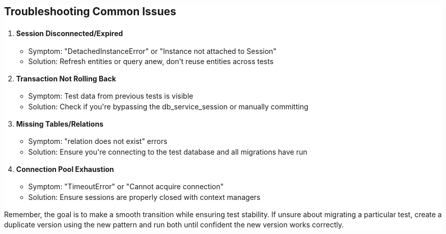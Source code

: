 ## Troubleshooting Common Issues

1. **Session Disconnected/Expired** 
   - Symptom: "DetachedInstanceError" or "Instance not attached to Session"
   - Solution: Refresh entities or query anew, don't reuse entities across tests

2. **Transaction Not Rolling Back**
   - Symptom: Test data from previous tests is visible
   - Solution: Check if you're bypassing the db_service_session or manually committing

3. **Missing Tables/Relations**  
   - Symptom: "relation does not exist" errors
   - Solution: Ensure you're connecting to the test database and all migrations have run

4. **Connection Pool Exhaustion**
   - Symptom: "TimeoutError" or "Cannot acquire connection"
   - Solution: Ensure sessions are properly closed with context managers

Remember, the goal is to make a smooth transition while ensuring test stability. If unsure about migrating a particular test, create a duplicate version using the new pattern and run both until confident the new version works correctly.